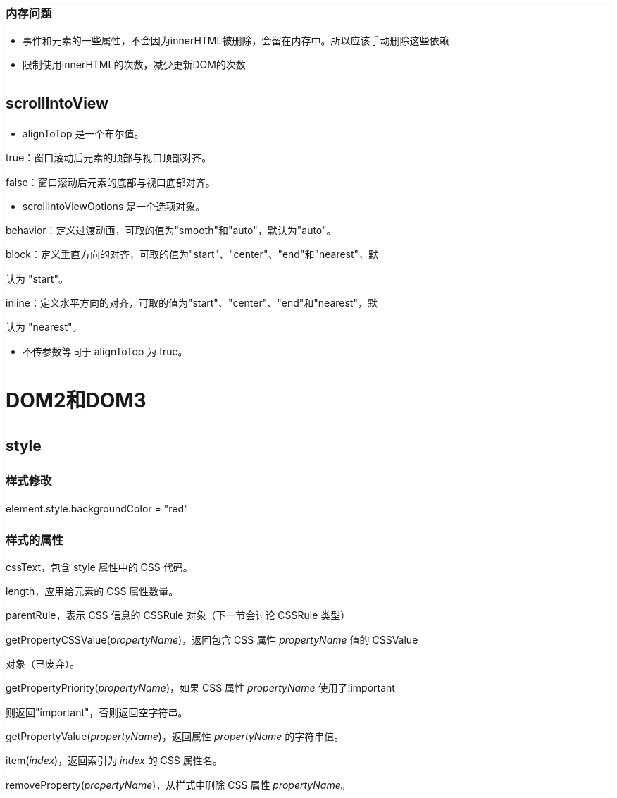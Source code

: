 ### 内存问题

- 事件和元素的一些属性，不会因为innerHTML被删除，会留在内存中。所以应该手动删除这些依赖

- 限制使用innerHTML的次数，减少更新DOM的次数

## scrollIntoView

- alignToTop 是一个布尔值。

 true：窗口滚动后元素的顶部与视口顶部对齐。

 false：窗口滚动后元素的底部与视口底部对齐。

- scrollIntoViewOptions 是一个选项对象。

behavior：定义过渡动画，可取的值为"smooth"和"auto"，默认为"auto"。 

 block：定义垂直方向的对齐，可取的值为"start"、"center"、"end"和"nearest"，默

认为 "start"。 

 inline：定义水平方向的对齐，可取的值为"start"、"center"、"end"和"nearest"，默

认为 "nearest"。 

- 不传参数等同于 alignToTop 为 true。

# DOM2和DOM3

## style

### 样式修改

element.style.backgroundColor = "red"

### 样式的属性

cssText，包含 style 属性中的 CSS 代码。

 length，应用给元素的 CSS 属性数量。

 parentRule，表示 CSS 信息的 CSSRule 对象（下一节会讨论 CSSRule 类型）

 getPropertyCSSValue(*propertyName*)，返回包含 CSS 属性 *propertyName* 值的 CSSValue

对象（已废弃）。

 getPropertyPriority(*propertyName*)，如果 CSS 属性 *propertyName* 使用了!important

则返回"important"，否则返回空字符串。

 getPropertyValue(*propertyName*)，返回属性 *propertyName* 的字符串值。

 item(*index*)，返回索引为 *index* 的 CSS 属性名。

 removeProperty(*propertyName*)，从样式中删除 CSS 属性 *propertyName*。 
